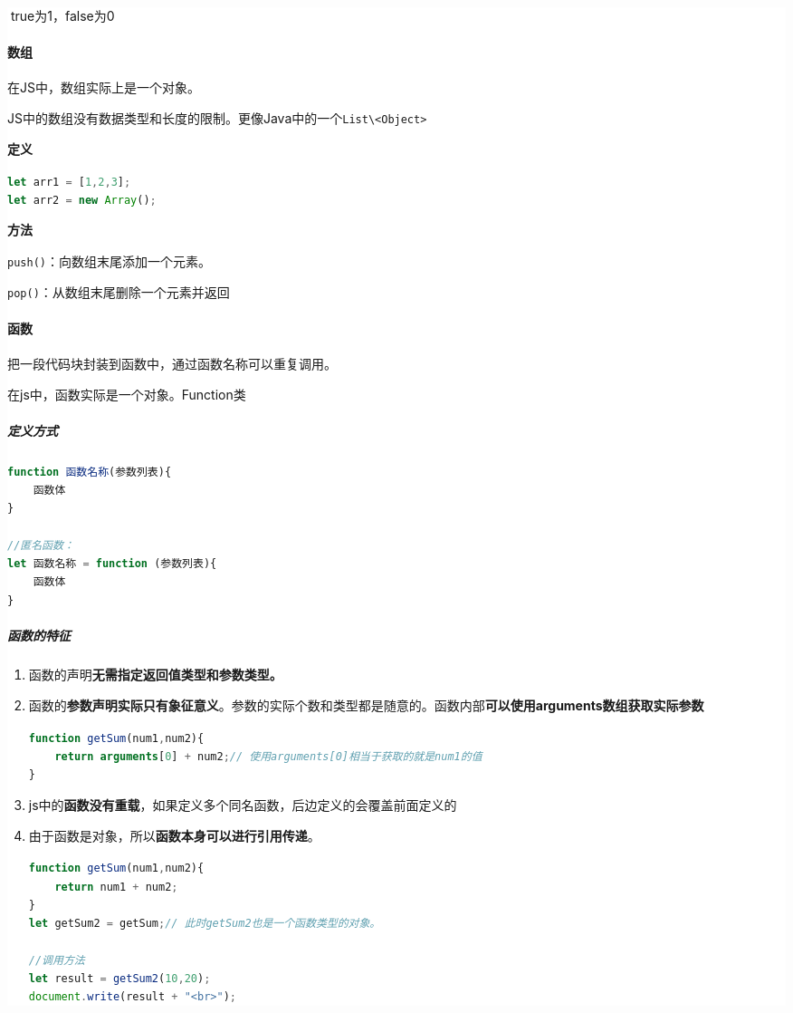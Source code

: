    ​	true为1，false为0



#### 数组

在JS中，数组实际上是一个对象。

JS中的数组没有数据类型和长度的限制。更像Java中的一个`List\<Object>`

**定义**

```javascript
let arr1 = [1,2,3];
let arr2 = new Array();
```

**方法**

`push()`：向数组末尾添加一个元素。

`pop()`：从数组末尾删除一个元素并返回



#### 函数

把一段代码块封装到函数中，通过函数名称可以重复调用。

在js中，函数实际是一个对象。Function类

##### 定义方式

```js
function 函数名称(参数列表){
    函数体
}

//匿名函数：
let 函数名称 = function (参数列表){
    函数体
}
```

##### 函数的特征

1. 函数的声明**无需指定返回值类型和参数类型。**

2. 函数的**参数声明实际只有象征意义**。参数的实际个数和类型都是随意的。函数内部**可以使用arguments数组获取实际参数**

   ```js
   function getSum(num1,num2){
       return arguments[0] + num2;// 使用arguments[0]相当于获取的就是num1的值
   }
   ```

3. js中的**函数没有重载**，如果定义多个同名函数，后边定义的会覆盖前面定义的

4. 由于函数是对象，所以**函数本身可以进行引用传递**。

   ```js
   function getSum(num1,num2){
       return num1 + num2;
   }
   let getSum2 = getSum;// 此时getSum2也是一个函数类型的对象。
   
   //调用方法
   let result = getSum2(10,20);
   document.write(result + "<br>");
   ```

